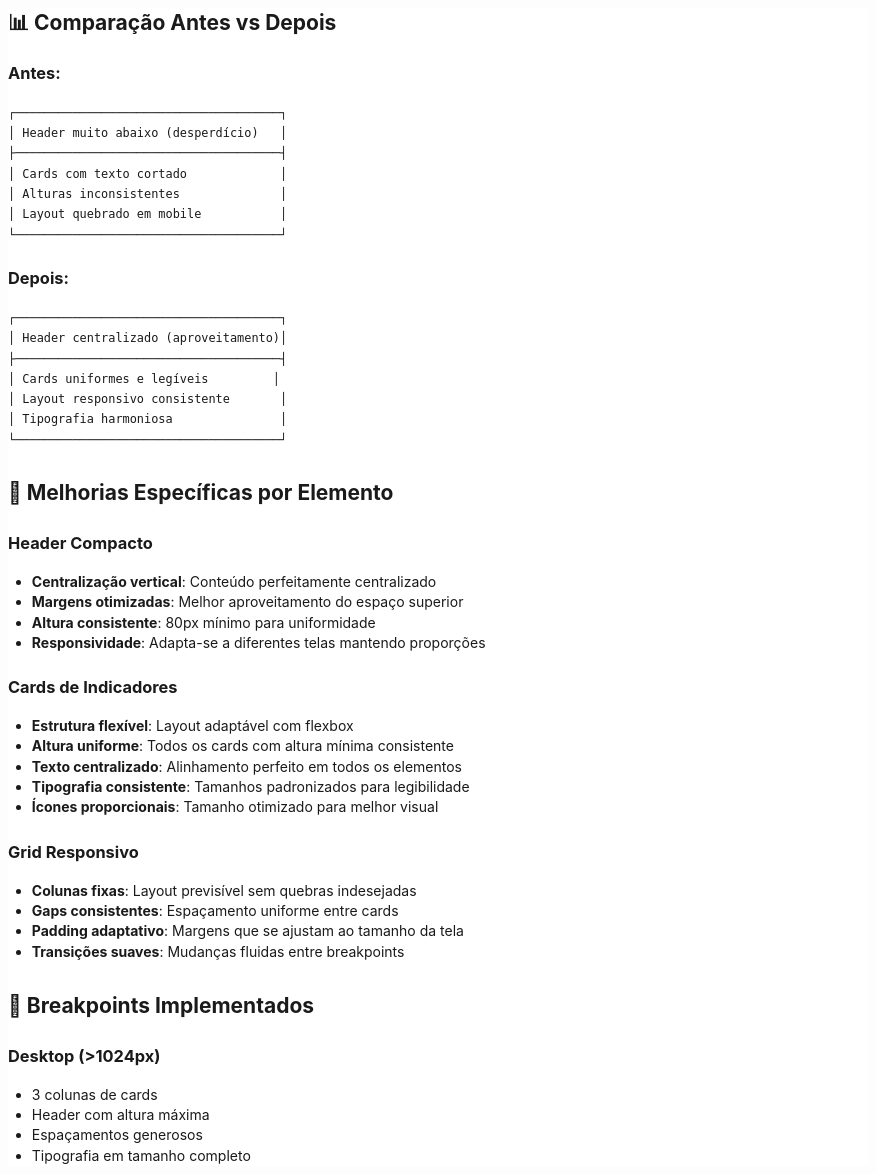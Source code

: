 ## 📊 Comparação Antes vs Depois

### Antes:
```
┌─────────────────────────────────────┐
│ Header muito abaixo (desperdício)   │
├─────────────────────────────────────┤
│ Cards com texto cortado             │
│ Alturas inconsistentes              │
│ Layout quebrado em mobile           │
└─────────────────────────────────────┘
```

### Depois:
```
┌─────────────────────────────────────┐
│ Header centralizado (aproveitamento)│
├─────────────────────────────────────┤
│ Cards uniformes e legíveis         │
│ Layout responsivo consistente       │
│ Tipografia harmoniosa               │
└─────────────────────────────────────┘
```

## 🎯 Melhorias Específicas por Elemento

### Header Compacto
- **Centralização vertical**: Conteúdo perfeitamente centralizado
- **Margens otimizadas**: Melhor aproveitamento do espaço superior
- **Altura consistente**: 80px mínimo para uniformidade
- **Responsividade**: Adapta-se a diferentes telas mantendo proporções

### Cards de Indicadores
- **Estrutura flexível**: Layout adaptável com flexbox
- **Altura uniforme**: Todos os cards com altura mínima consistente
- **Texto centralizado**: Alinhamento perfeito em todos os elementos
- **Tipografia consistente**: Tamanhos padronizados para legibilidade
- **Ícones proporcionais**: Tamanho otimizado para melhor visual

### Grid Responsivo
- **Colunas fixas**: Layout previsível sem quebras indesejadas
- **Gaps consistentes**: Espaçamento uniforme entre cards
- **Padding adaptativo**: Margens que se ajustam ao tamanho da tela
- **Transições suaves**: Mudanças fluidas entre breakpoints

## 📱 Breakpoints Implementados

### Desktop (>1024px)
- 3 colunas de cards
- Header com altura máxima
- Espaçamentos generosos
- Tipografia em tamanho completo
